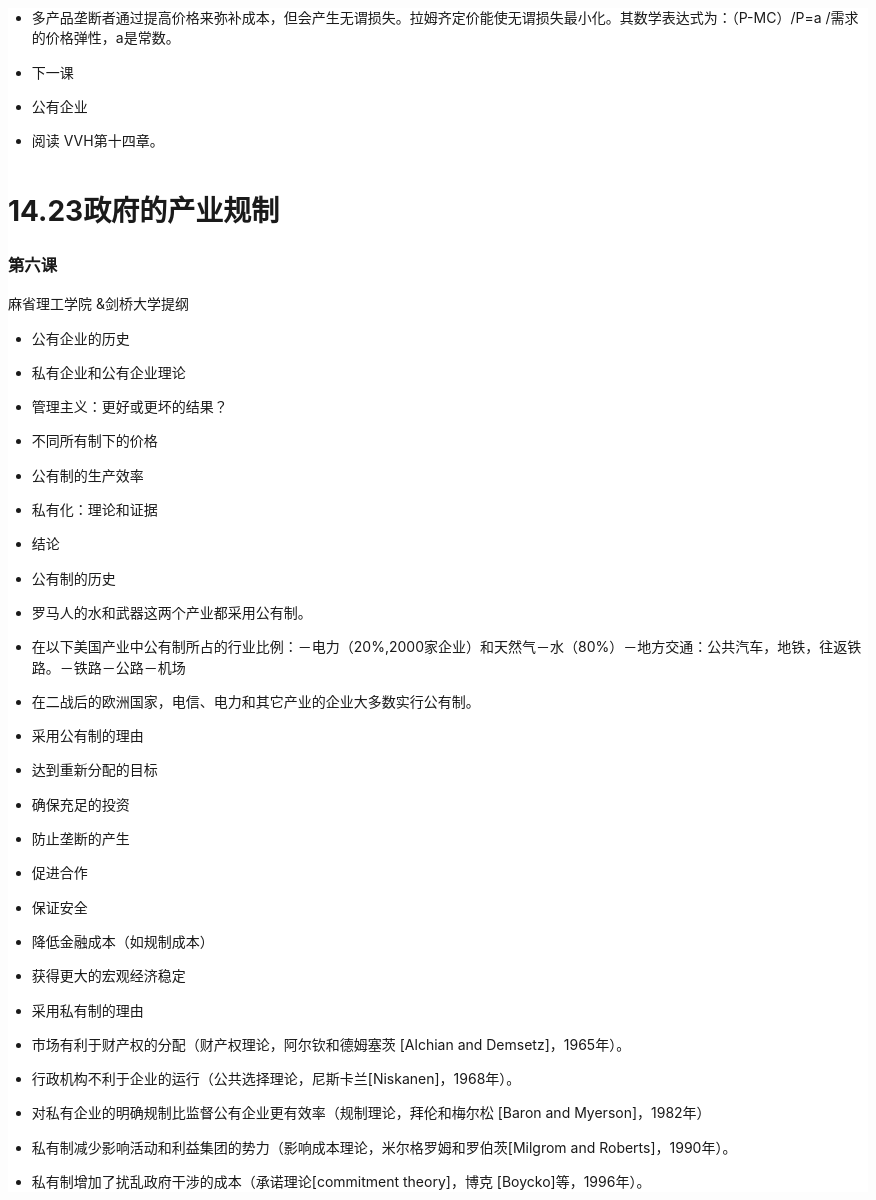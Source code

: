 - 多产品垄断者通过提高价格来弥补成本，但会产生无谓损失。拉姆齐定价能使无谓损失最小化。其数学表达式为：（P-MC）/P=a /需求的价格弹性，a是常数。

- 下一课 

- 公有企业 

- 阅读 VVH第十四章。

# 14.23政府的产业规制

### 第六课

麻省理工学院 &amp;剑桥大学提纲 

- 公有企业的历史 

- 私有企业和公有企业理论 

- 管理主义：更好或更坏的结果？ 

- 不同所有制下的价格 

- 公有制的生产效率 

- 私有化：理论和证据 

- 结论

- 公有制的历史 

- 罗马人的水和武器这两个产业都采用公有制。 

- 在以下美国产业中公有制所占的行业比例：－电力（20%,2000家企业）和天然气－水（80%）－地方交通：公共汽车，地铁，往返铁路。－铁路－公路－机场 

- 在二战后的欧洲国家，电信、电力和其它产业的企业大多数实行公有制。

- 采用公有制的理由 

- 达到重新分配的目标 

- 确保充足的投资 

- 防止垄断的产生 

- 促进合作 

- 保证安全 

- 降低金融成本（如规制成本） 

- 获得更大的宏观经济稳定

- 采用私有制的理由 

- 市场有利于财产权的分配（财产权理论，阿尔钦和德姆塞茨 [Alchian and Demsetz]，1965年）。 

- 行政机构不利于企业的运行（公共选择理论，尼斯卡兰[Niskanen]，1968年）。 

- 对私有企业的明确规制比监督公有企业更有效率（规制理论，拜伦和梅尔松 [Baron and Myerson]，1982年） 

- 私有制减少影响活动和利益集团的势力（影响成本理论，米尔格罗姆和罗伯茨[Milgrom and Roberts]，1990年）。 

- 私有制增加了扰乱政府干涉的成本（承诺理论[commitment theory]，博克 [Boycko]等，1996年）。
